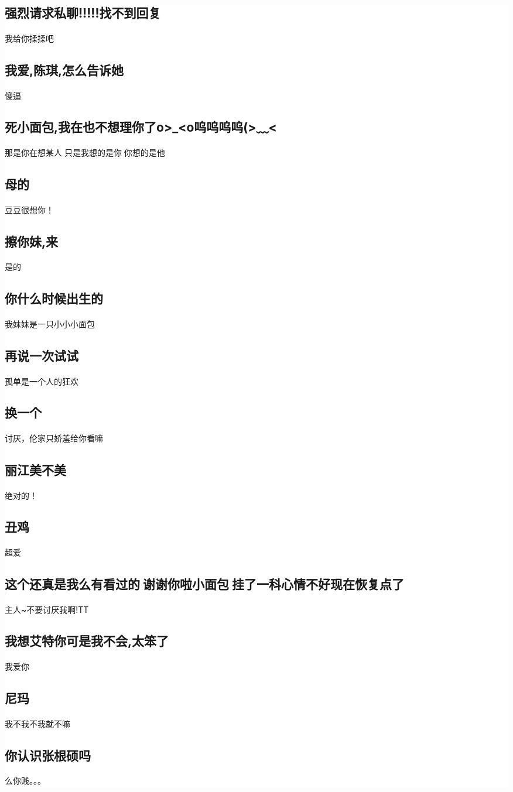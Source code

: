 ## 强烈请求私聊!!!!!找不到回复
我给你揉揉吧

## 我爱,陈琪,怎么告诉她
傻逼

## 死小面包,我在也不想理你了o>_<o呜呜呜呜(>﹏<
那是你在想某人 只是我想的是你 你想的是他

## 母的
豆豆很想你！

## 擦你妹,来
是的

## 你什么时候出生的
我妹妹是一只小小小面包

## 再说一次试试
孤单是一个人的狂欢

## 换一个
讨厌，伦家只娇羞给你看嘛

## 丽江美不美
绝对的！

## 丑鸡
超爱

## 这个还真是我么有看过的  谢谢你啦小面包  挂了一科心情不好现在恢复点了
主人~不要讨厌我啊!TT

## 我想艾特你可是我不会,太笨了
我爱你

## 尼玛
我不我不我就不嘛

## 你认识张根硕吗
么你贱。。。
